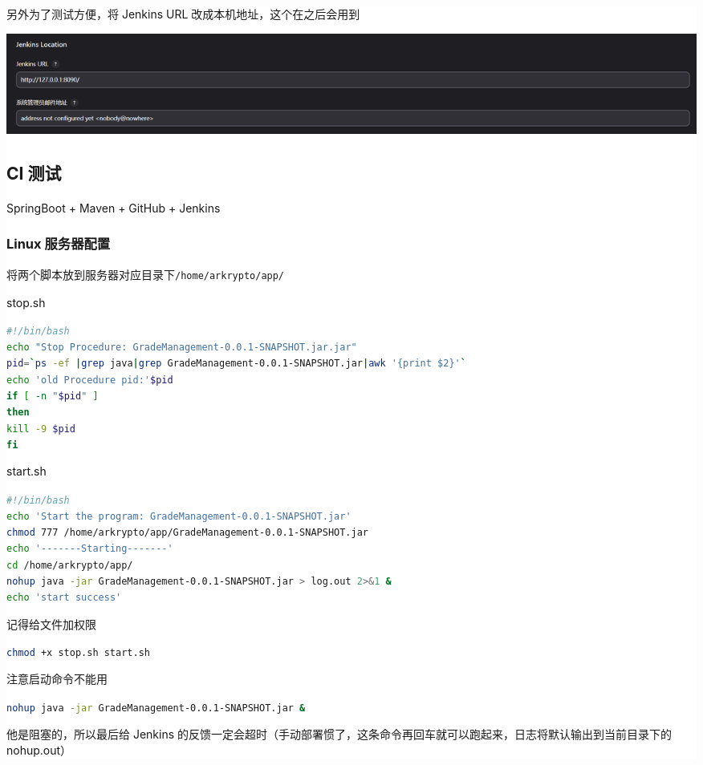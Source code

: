 另外为了测试方便，将 Jenkins URL 改成本机地址，这个在之后会用到

<img src="./assets/image-20250420182514921.png">

## CI 测试

SpringBoot + Maven + GitHub + Jenkins

### Linux 服务器配置

将两个脚本放到服务器对应目录下`/home/arkrypto/app/`

stop.sh

```bash
#!/bin/bash
echo "Stop Procedure: GradeManagement-0.0.1-SNAPSHOT.jar.jar"
pid=`ps -ef |grep java|grep GradeManagement-0.0.1-SNAPSHOT.jar|awk '{print $2}'`
echo 'old Procedure pid:'$pid
if [ -n "$pid" ]
then
kill -9 $pid
fi
```

start.sh

```sh
#!/bin/bash
echo 'Start the program: GradeManagement-0.0.1-SNAPSHOT.jar'
chmod 777 /home/arkrypto/app/GradeManagement-0.0.1-SNAPSHOT.jar
echo '-------Starting-------'
cd /home/arkrypto/app/
nohup java -jar GradeManagement-0.0.1-SNAPSHOT.jar > log.out 2>&1 &
echo 'start success'
```

记得给文件加权限

```sh
chmod +x stop.sh start.sh
```

注意启动命令不能用

```sh
nohup java -jar GradeManagement-0.0.1-SNAPSHOT.jar &
```

他是阻塞的，所以最后给 Jenkins 的反馈一定会超时（手动部署惯了，这条命令再回车就可以跑起来，日志将默认输出到当前目录下的 nohup.out）

